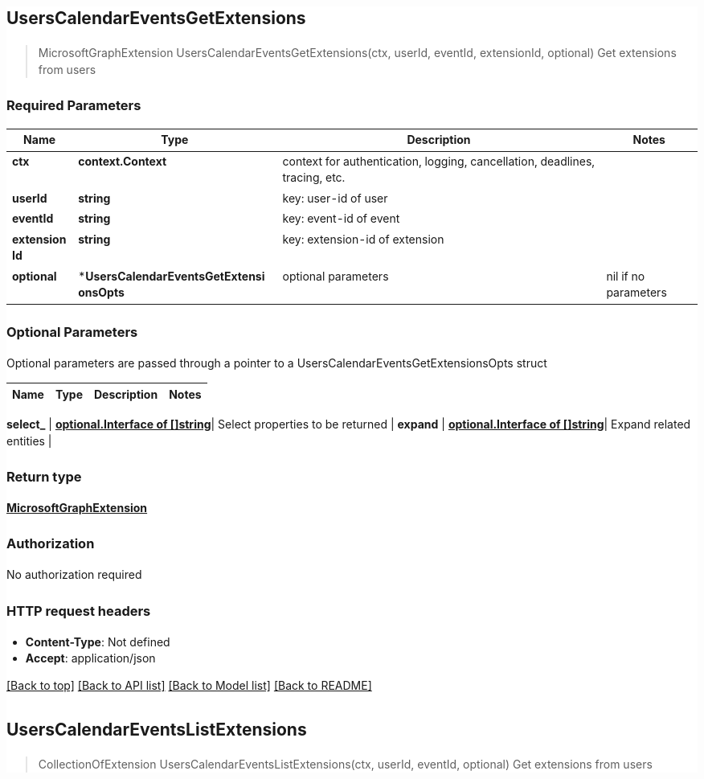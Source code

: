 
## UsersCalendarEventsGetExtensions

> MicrosoftGraphExtension UsersCalendarEventsGetExtensions(ctx, userId, eventId, extensionId, optional)
Get extensions from users

### Required Parameters


Name | Type | Description  | Notes
------------- | ------------- | ------------- | -------------
**ctx** | **context.Context** | context for authentication, logging, cancellation, deadlines, tracing, etc.
**userId** | **string**| key: user-id of user | 
**eventId** | **string**| key: event-id of event | 
**extensionId** | **string**| key: extension-id of extension | 
 **optional** | ***UsersCalendarEventsGetExtensionsOpts** | optional parameters | nil if no parameters

### Optional Parameters

Optional parameters are passed through a pointer to a UsersCalendarEventsGetExtensionsOpts struct


Name | Type | Description  | Notes
------------- | ------------- | ------------- | -------------



 **select_** | [**optional.Interface of []string**](string.md)| Select properties to be returned | 
 **expand** | [**optional.Interface of []string**](string.md)| Expand related entities | 

### Return type

[**MicrosoftGraphExtension**](microsoft.graph.extension.md)

### Authorization

No authorization required

### HTTP request headers

- **Content-Type**: Not defined
- **Accept**: application/json

[[Back to top]](#) [[Back to API list]](../README.md#documentation-for-api-endpoints)
[[Back to Model list]](../README.md#documentation-for-models)
[[Back to README]](../README.md)


## UsersCalendarEventsListExtensions

> CollectionOfExtension UsersCalendarEventsListExtensions(ctx, userId, eventId, optional)
Get extensions from users
